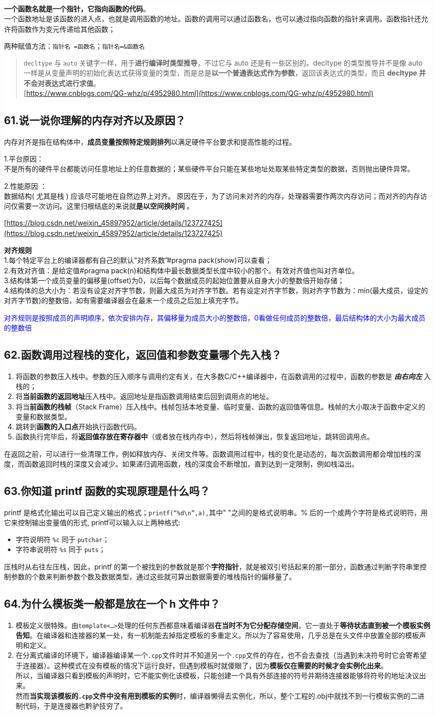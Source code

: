 **一个函数名就是一个指针，它指向函数的代码**。  
一个函数地址是该函数的进入点，也就是调用函数的地址。函数的调用可以通过函数名，也可以通过指向函数的指针来调用。函数指针还允许将函数作为变元传递给其他函数；

两种赋值方法：`指针名 =函数名`；`指针名=&函数名`

> `decltype` 与 `auto` 关键字一样，用于**进行编译时类型推导**，不过它与 auto 还是有一些区别的。decltype 的类型推导并不是像 auto 一样是从变量声明的初始化表达式获得变量的类型，而是总是**以一个普通表达式作为参数**，返回该表达式的类型，而且 **decltype 并不会对表达式进行求值**。  
> [https://www.cnblogs.com/QG-whz/p/4952980.html](https://www.cnblogs.com/QG-whz/p/4952980.html)


## 61.说一说你理解的内存对齐以及原因？
内存对齐是指在结构体中，**成员变量按照特定规则排列**以满足硬件平台要求和提高性能的过程。

1.平台原因：  
不是所有的硬件平台都能访问任意地址上的任意数据的；某些硬件平台只能在某些地址处取某些特定类型的数据，否则抛出硬件异常。

2.性能原因 ：  
数据结构( 尤其是栈 ) 应该尽可能地在自然边界上对齐。 原因在于，为了访问未对齐的内存，处理器需要作两次内存访问；而对齐的内存访问仅需要一次访问。这里归根结底的来说就**是以空间换时间** 。


[https://blog.csdn.net/weixin_45897952/article/details/123727425](https://blog.csdn.net/weixin_45897952/article/details/123727425)


**对齐规则**  
1.每个特定平台上的编译器都有自己的默认“对齐系数”#pragma pack(show)可以查看；  
2.有效对齐值：是给定值#pragma pack(n)和结构体中最长数据类型长度中较小的那个。有效对齐值也叫对齐单位。  
3.结构体第一个成员变量的偏移量(offset)为0，以后每个数据成员的起始位置要从自身大小的整数倍开始存储；  
4.结构体的总大小为：若没有设定对齐字节数，则最大成员为对齐字节数。若有设定对齐字节数，则对齐字节数为：min(最大成员，设定的对齐字节数)的整数倍，如有需要编译器会在最末一个成员之后加上填充字节。

<font color=blue>对齐规则是按照成员的声明顺序，依次安排内存，其偏移量为成员大小的整数倍，0看做任何成员的整数倍，最后结构体的大小为最大成员的整数倍</font>

## 62.函数调用过程栈的变化，返回值和参数变量哪个先入栈？
1. 将函数的参数压入栈中。参数的压入顺序与调用约定有关，在大多数C/C++编译器中，在函数调用的过程中，函数的参数是 ***由右向左*** 入栈的；
2. 将**当前函数的返回地址**压入栈中。返回地址是指函数调用结束后回到调用点的地址。
3. 将当**前函数的栈帧**（Stack Frame）压入栈中。栈帧包括本地变量、临时变量、函数的返回值等信息。栈帧的大小取决于函数中定义的变量和数据类型。
4. 跳转到**函数的入口点**开始执行函数代码。
5. 函数执行完毕后，将**返回值存放在寄存器中**（或者放在栈内存中），然后将栈帧弹出，恢复返回地址，跳转回调用点。

在返回之前，可以进行一些清理工作，例如释放内存、关闭文件等。函数调用过程中，栈的变化是动态的，每次函数调用都会增加栈的深度，而函数返回时栈的深度又会减少。如果递归调用函数，栈的深度会不断增加，直到达到一定限制，例如栈溢出。

## 63.你知道 printf 函数的实现原理是什么吗？
printf 是格式化输出可以自己定义输出的格式；`printf(“%d\n”,a),`其中" "之间的是格式说明串。% 后的一个或两个字符是格式说明符，用它来控制输出变量值的形式,
printf可以输入以上两种格式:

- 字符说明符 `%c` 同于 `putchar`；
- 字符串说明符 `%s` 同于 `puts`；


压栈时从右往左压栈，因此，printf  的第一个被找到的参数就是那个**字符指针**，就是被双引号括起来的那一部分，函数通过判断字符串里控制参数的个数来判断参数个数及数据类型，通过这些就可算出数据需要的堆栈指针的偏移量了。

## 64.为什么模板类一般都是放在一个 h 文件中？
1. 模板定义很特殊。由`template<…>`处理的任何东西都意味着编译器**在当时不为它分配存储空间**，它一直处于**等待状态直到被一个模板实例告知**。在编译器和连接器的某一处，有一机制能去掉指定模板的多重定义。所以为了容易使用，几乎总是在头文件中放置全部的模板声明和定义。
2. 在分离式编译的环境下，编译器编译某一个`.cpp`文件时并不知道另一个`.cpp`文件的存在，也不会去查找（当遇到未决符号时它会寄希望于连接器）。这种模式在没有模板的情况下运行良好，但遇到模板时就傻眼了，因为**模板仅在需要的时候才会实例化出来**。    
所以，当编译器只看到模板的声明时，它不能实例化该模板，只能创建一个具有外部连接的符号并期待连接器能够将符号的地址决议出来。  
然而**当实现该模板的`.cpp`文件中没有用到模板的实例**时，编译器懒得去实例化，所以，整个工程的.obj中就找不到一行模板实例的二进制代码，于是连接器也黔驴技穷了。
